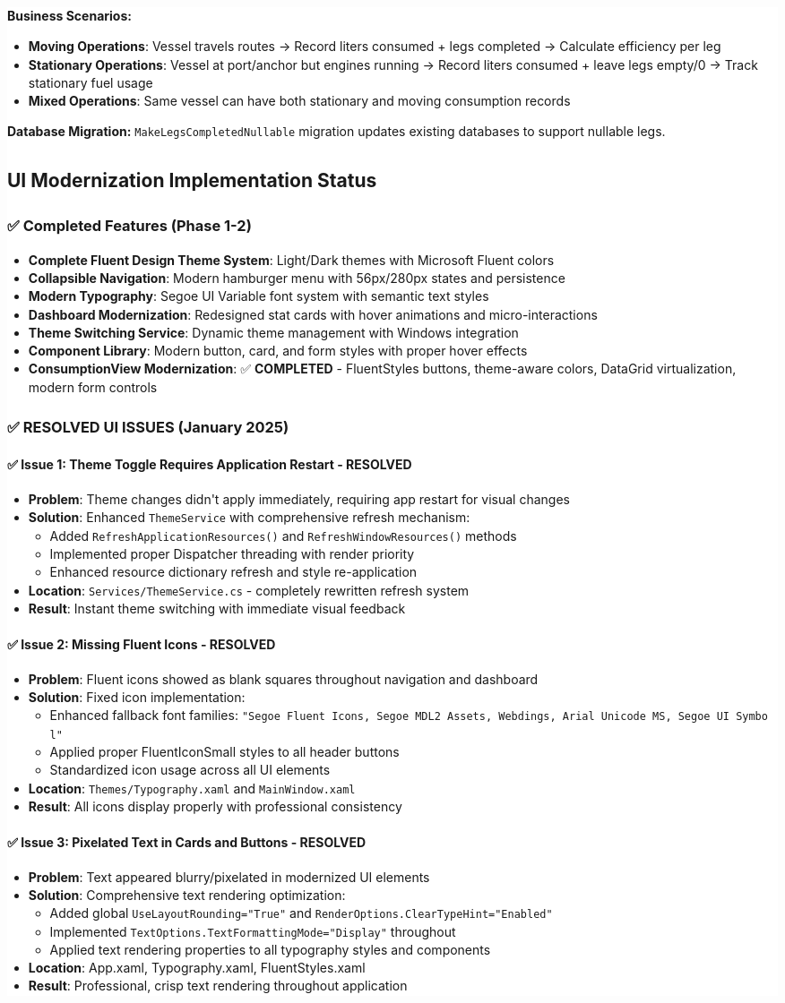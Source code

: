 **Business Scenarios:**
- **Moving Operations**: Vessel travels routes → Record liters consumed + legs completed → Calculate efficiency per leg
- **Stationary Operations**: Vessel at port/anchor but engines running → Record liters consumed + leave legs empty/0 → Track stationary fuel usage
- **Mixed Operations**: Same vessel can have both stationary and moving consumption records

**Database Migration:** `MakeLegsCompletedNullable` migration updates existing databases to support nullable legs.

## UI Modernization Implementation Status

### ✅ Completed Features (Phase 1-2)
- **Complete Fluent Design Theme System**: Light/Dark themes with Microsoft Fluent colors
- **Collapsible Navigation**: Modern hamburger menu with 56px/280px states and persistence
- **Modern Typography**: Segoe UI Variable font system with semantic text styles
- **Dashboard Modernization**: Redesigned stat cards with hover animations and micro-interactions
- **Theme Switching Service**: Dynamic theme management with Windows integration
- **Component Library**: Modern button, card, and form styles with proper hover effects
- **ConsumptionView Modernization**: ✅ **COMPLETED** - FluentStyles buttons, theme-aware colors, DataGrid virtualization, modern form controls

### ✅ **RESOLVED UI ISSUES** (January 2025)

#### **✅ Issue 1: Theme Toggle Requires Application Restart - RESOLVED**
- **Problem**: Theme changes didn't apply immediately, requiring app restart for visual changes
- **Solution**: Enhanced `ThemeService` with comprehensive refresh mechanism:
  - Added `RefreshApplicationResources()` and `RefreshWindowResources()` methods
  - Implemented proper Dispatcher threading with render priority
  - Enhanced resource dictionary refresh and style re-application
- **Location**: `Services/ThemeService.cs` - completely rewritten refresh system
- **Result**: Instant theme switching with immediate visual feedback

#### **✅ Issue 2: Missing Fluent Icons - RESOLVED**
- **Problem**: Fluent icons showed as blank squares throughout navigation and dashboard
- **Solution**: Fixed icon implementation:
  - Enhanced fallback font families: `"Segoe Fluent Icons, Segoe MDL2 Assets, Webdings, Arial Unicode MS, Segoe UI Symbol"`
  - Applied proper FluentIconSmall styles to all header buttons
  - Standardized icon usage across all UI elements
- **Location**: `Themes/Typography.xaml` and `MainWindow.xaml`
- **Result**: All icons display properly with professional consistency

#### **✅ Issue 3: Pixelated Text in Cards and Buttons - RESOLVED**
- **Problem**: Text appeared blurry/pixelated in modernized UI elements
- **Solution**: Comprehensive text rendering optimization:
  - Added global `UseLayoutRounding="True"` and `RenderOptions.ClearTypeHint="Enabled"`
  - Implemented `TextOptions.TextFormattingMode="Display"` throughout
  - Applied text rendering properties to all typography styles and components
- **Location**: App.xaml, Typography.xaml, FluentStyles.xaml
- **Result**: Professional, crisp text rendering throughout application

